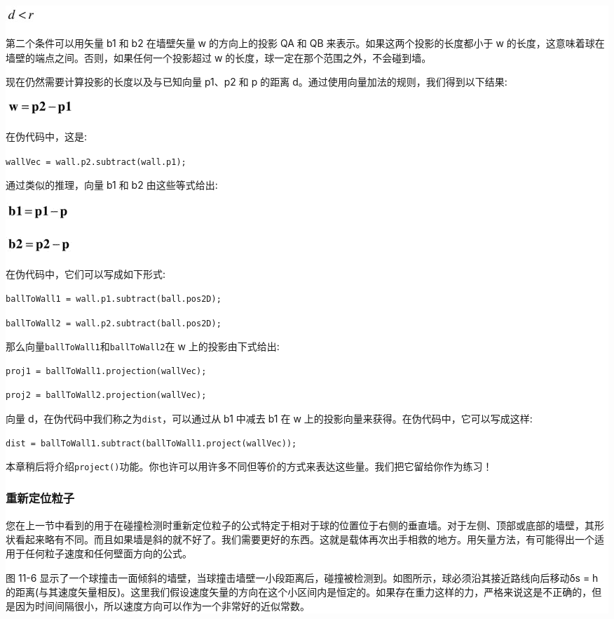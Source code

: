 ![A978-1-4302-6338-8_11_Figd_HTML.jpg](img/A978-1-4302-6338-8_11_Figd_HTML.jpg)

第二个条件可以用矢量 b1 和 b2 在墙壁矢量 w 的方向上的投影 QA 和 QB 来表示。如果这两个投影的长度都小于 w 的长度，这意味着球在墙壁的端点之间。否则，如果任何一个投影超过 w 的长度，球一定在那个范围之外，不会碰到墙。

现在仍然需要计算投影的长度以及与已知向量 p1、p2 和 p 的距离 d。通过使用向量加法的规则，我们得到以下结果:

![A978-1-4302-6338-8_11_Fige_HTML.jpg](img/A978-1-4302-6338-8_11_Fige_HTML.jpg)

在伪代码中，这是:

`wallVec = wall.p2.subtract(wall.p1);`

通过类似的推理，向量 b1 和 b2 由这些等式给出:

![A978-1-4302-6338-8_11_Figf_HTML.jpg](img/A978-1-4302-6338-8_11_Figf_HTML.jpg)

![A978-1-4302-6338-8_11_Figg_HTML.jpg](img/A978-1-4302-6338-8_11_Figg_HTML.jpg)

在伪代码中，它们可以写成如下形式:

`ballToWall1 = wall.p1.subtract(ball.pos2D);`

`ballToWall2 = wall.p2.subtract(ball.pos2D);`

那么向量`ballToWall1`和`ballToWall2`在 w 上的投影由下式给出:

`proj1 = ballToWall1.projection(wallVec);`

`proj2 = ballToWall2.projection(wallVec);`

向量 d，在伪代码中我们称之为`dist`，可以通过从 b1 中减去 b1 在 w 上的投影向量来获得。在伪代码中，它可以写成这样:

`dist = ballToWall1.subtract(ballToWall1.project(wallVec));`

本章稍后将介绍`project()`功能。你也许可以用许多不同但等价的方式来表达这些量。我们把它留给你作为练习！

### 重新定位粒子

您在上一节中看到的用于在碰撞检测时重新定位粒子的公式特定于相对于球的位置位于右侧的垂直墙。对于左侧、顶部或底部的墙壁，其形状看起来略有不同。而且如果墙是斜的就不好了。我们需要更好的东西。这就是载体再次出手相救的地方。用矢量方法，有可能得出一个适用于任何粒子速度和任何壁面方向的公式。

图 11-6 显示了一个球撞击一面倾斜的墙壁，当球撞击墙壁一小段距离后，碰撞被检测到。如图所示，球必须沿其接近路线向后移动δs = h 的距离(与其速度矢量相反)。这里我们假设速度矢量的方向在这个小区间内是恒定的。如果存在重力这样的力，严格来说这是不正确的，但是因为时间间隔很小，所以速度方向可以作为一个非常好的近似常数。
